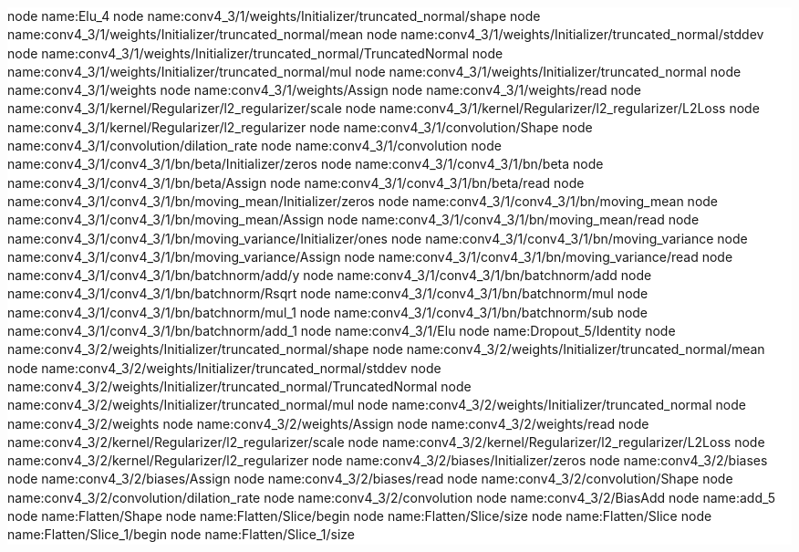 node name:Elu_4
node name:conv4_3/1/weights/Initializer/truncated_normal/shape
node name:conv4_3/1/weights/Initializer/truncated_normal/mean
node name:conv4_3/1/weights/Initializer/truncated_normal/stddev
node name:conv4_3/1/weights/Initializer/truncated_normal/TruncatedNormal
node name:conv4_3/1/weights/Initializer/truncated_normal/mul
node name:conv4_3/1/weights/Initializer/truncated_normal
node name:conv4_3/1/weights
node name:conv4_3/1/weights/Assign
node name:conv4_3/1/weights/read
node name:conv4_3/1/kernel/Regularizer/l2_regularizer/scale
node name:conv4_3/1/kernel/Regularizer/l2_regularizer/L2Loss
node name:conv4_3/1/kernel/Regularizer/l2_regularizer
node name:conv4_3/1/convolution/Shape
node name:conv4_3/1/convolution/dilation_rate
node name:conv4_3/1/convolution
node name:conv4_3/1/conv4_3/1/bn/beta/Initializer/zeros
node name:conv4_3/1/conv4_3/1/bn/beta
node name:conv4_3/1/conv4_3/1/bn/beta/Assign
node name:conv4_3/1/conv4_3/1/bn/beta/read
node name:conv4_3/1/conv4_3/1/bn/moving_mean/Initializer/zeros
node name:conv4_3/1/conv4_3/1/bn/moving_mean
node name:conv4_3/1/conv4_3/1/bn/moving_mean/Assign
node name:conv4_3/1/conv4_3/1/bn/moving_mean/read
node name:conv4_3/1/conv4_3/1/bn/moving_variance/Initializer/ones
node name:conv4_3/1/conv4_3/1/bn/moving_variance
node name:conv4_3/1/conv4_3/1/bn/moving_variance/Assign
node name:conv4_3/1/conv4_3/1/bn/moving_variance/read
node name:conv4_3/1/conv4_3/1/bn/batchnorm/add/y
node name:conv4_3/1/conv4_3/1/bn/batchnorm/add
node name:conv4_3/1/conv4_3/1/bn/batchnorm/Rsqrt
node name:conv4_3/1/conv4_3/1/bn/batchnorm/mul
node name:conv4_3/1/conv4_3/1/bn/batchnorm/mul_1
node name:conv4_3/1/conv4_3/1/bn/batchnorm/sub
node name:conv4_3/1/conv4_3/1/bn/batchnorm/add_1
node name:conv4_3/1/Elu
node name:Dropout_5/Identity
node name:conv4_3/2/weights/Initializer/truncated_normal/shape
node name:conv4_3/2/weights/Initializer/truncated_normal/mean
node name:conv4_3/2/weights/Initializer/truncated_normal/stddev
node name:conv4_3/2/weights/Initializer/truncated_normal/TruncatedNormal
node name:conv4_3/2/weights/Initializer/truncated_normal/mul
node name:conv4_3/2/weights/Initializer/truncated_normal
node name:conv4_3/2/weights
node name:conv4_3/2/weights/Assign
node name:conv4_3/2/weights/read
node name:conv4_3/2/kernel/Regularizer/l2_regularizer/scale
node name:conv4_3/2/kernel/Regularizer/l2_regularizer/L2Loss
node name:conv4_3/2/kernel/Regularizer/l2_regularizer
node name:conv4_3/2/biases/Initializer/zeros
node name:conv4_3/2/biases
node name:conv4_3/2/biases/Assign
node name:conv4_3/2/biases/read
node name:conv4_3/2/convolution/Shape
node name:conv4_3/2/convolution/dilation_rate
node name:conv4_3/2/convolution
node name:conv4_3/2/BiasAdd
node name:add_5
node name:Flatten/Shape
node name:Flatten/Slice/begin
node name:Flatten/Slice/size
node name:Flatten/Slice
node name:Flatten/Slice_1/begin
node name:Flatten/Slice_1/size